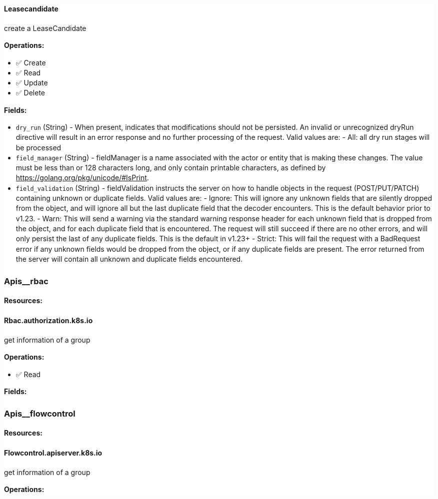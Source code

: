 
#### Leasecandidate

create a LeaseCandidate

**Operations:**
- ✅ Create
- ✅ Read
- ✅ Update
- ✅ Delete

**Fields:**
- `dry_run` (String) - When present, indicates that modifications should not be persisted. An invalid or unrecognized dryRun directive will result in an error response and no further processing of the request. Valid values are: - All: all dry run stages will be processed
- `field_manager` (String) - fieldManager is a name associated with the actor or entity that is making these changes. The value must be less than or 128 characters long, and only contain printable characters, as defined by https://golang.org/pkg/unicode/#IsPrint.
- `field_validation` (String) - fieldValidation instructs the server on how to handle objects in the request (POST/PUT/PATCH) containing unknown or duplicate fields. Valid values are: - Ignore: This will ignore any unknown fields that are silently dropped from the object, and will ignore all but the last duplicate field that the decoder encounters. This is the default behavior prior to v1.23. - Warn: This will send a warning via the standard warning response header for each unknown field that is dropped from the object, and for each duplicate field that is encountered. The request will still succeed if there are no other errors, and will only persist the last of any duplicate fields. This is the default in v1.23+ - Strict: This will fail the request with a BadRequest error if any unknown fields would be dropped from the object, or if any duplicate fields are present. The error returned from the server will contain all unknown and duplicate fields encountered.



### Apis__rbac

**Resources:**

#### Rbac.authorization.k8s.io

get information of a group

**Operations:**

- ✅ Read



**Fields:**



### Apis__flowcontrol

**Resources:**

#### Flowcontrol.apiserver.k8s.io

get information of a group

**Operations:**
